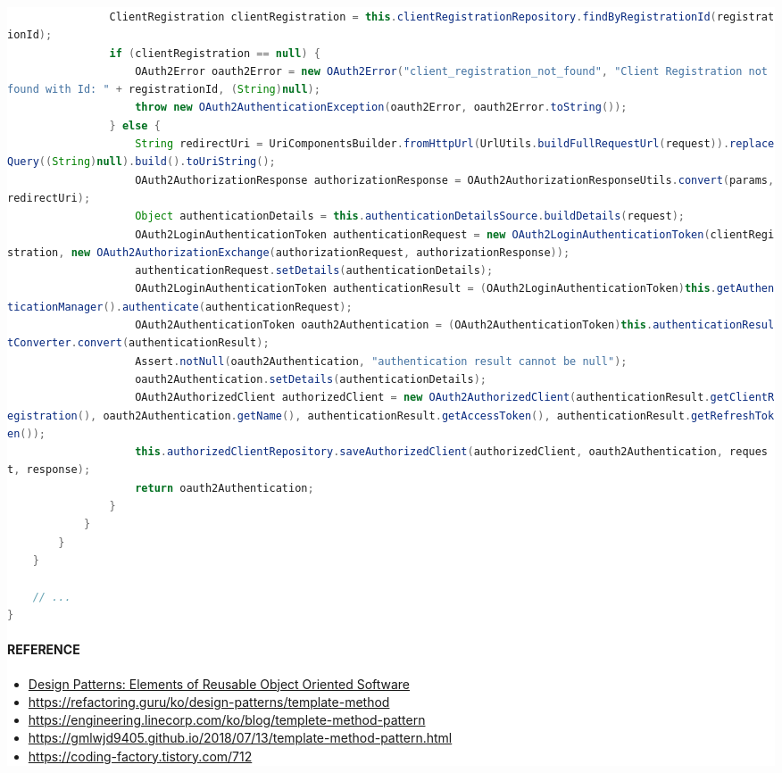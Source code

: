 ```java
                ClientRegistration clientRegistration = this.clientRegistrationRepository.findByRegistrationId(registrationId);
                if (clientRegistration == null) {
                    OAuth2Error oauth2Error = new OAuth2Error("client_registration_not_found", "Client Registration not found with Id: " + registrationId, (String)null);
                    throw new OAuth2AuthenticationException(oauth2Error, oauth2Error.toString());
                } else {
                    String redirectUri = UriComponentsBuilder.fromHttpUrl(UrlUtils.buildFullRequestUrl(request)).replaceQuery((String)null).build().toUriString();
                    OAuth2AuthorizationResponse authorizationResponse = OAuth2AuthorizationResponseUtils.convert(params, redirectUri);
                    Object authenticationDetails = this.authenticationDetailsSource.buildDetails(request);
                    OAuth2LoginAuthenticationToken authenticationRequest = new OAuth2LoginAuthenticationToken(clientRegistration, new OAuth2AuthorizationExchange(authorizationRequest, authorizationResponse));
                    authenticationRequest.setDetails(authenticationDetails);
                    OAuth2LoginAuthenticationToken authenticationResult = (OAuth2LoginAuthenticationToken)this.getAuthenticationManager().authenticate(authenticationRequest);
                    OAuth2AuthenticationToken oauth2Authentication = (OAuth2AuthenticationToken)this.authenticationResultConverter.convert(authenticationResult);
                    Assert.notNull(oauth2Authentication, "authentication result cannot be null");
                    oauth2Authentication.setDetails(authenticationDetails);
                    OAuth2AuthorizedClient authorizedClient = new OAuth2AuthorizedClient(authenticationResult.getClientRegistration(), oauth2Authentication.getName(), authenticationResult.getAccessToken(), authenticationResult.getRefreshToken());
                    this.authorizedClientRepository.saveAuthorizedClient(authorizedClient, oauth2Authentication, request, response);
                    return oauth2Authentication;
                }
            }
        }
    }

    // ... 
}
```

#### REFERENCE

- [Design Patterns: Elements of Reusable Object Oriented Software][design-pattern-book-link]
- <https://refactoring.guru/ko/design-patterns/template-method>
- <https://engineering.linecorp.com/ko/blog/templete-method-pattern>
- <https://gmlwjd9405.github.io/2018/07/13/template-method-pattern.html>
- <https://coding-factory.tistory.com/712>

[design-pattern-book-link]: https://www.kyobobook.co.kr/product/detailViewKor.laf?mallGb=KOR&ejkGb=KOR&barcode=9791195444953